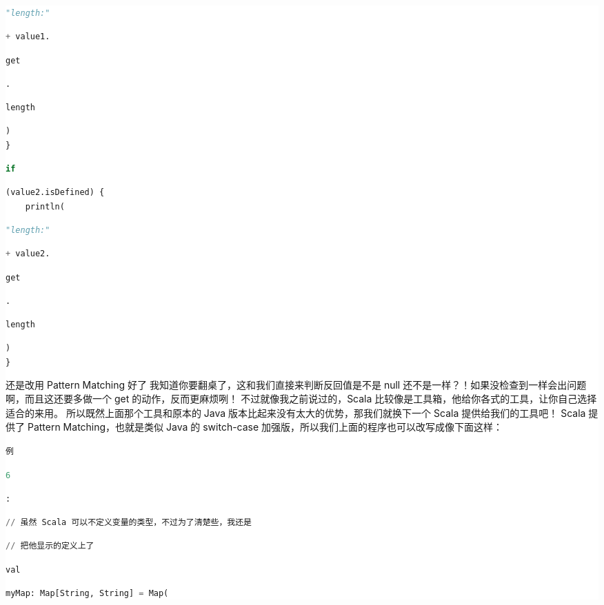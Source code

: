 ```python
"length:"
```
```python
+ value1.
```
```python
get
```
```python
.
```
```python
length
```
```python
)
}
```
```python
if
```
```python
(value2.isDefined) {
    println(
```
```python
"length:"
```
```python
+ value2.
```
```python
get
```
```python
.
```
```python
length
```
```python
)
}
```
还是改用 Pattern Matching 好了
我知道你要翻桌了，这和我们直接来判断反回值是不是 null 还不是一样？！如果没检查到一样会出问题啊，而且这还要多做一个 get 的动作，反而更麻烦咧！
不过就像我之前说过的，Scala 比较像是工具箱，他给你各式的工具，让你自己选择适合的来用。
所以既然上面那个工具和原本的 Java 版本比起来没有太大的优势，那我们就换下一个 Scala 提供给我们的工具吧！
Scala 提供了 Pattern Matching，也就是类似 Java 的 switch-case 加强版，所以我们上面的程序也可以改写成像下面这样：
```python
例
```
```python
6
```
```python
:
```
```python
// 虽然 Scala 可以不定义变量的类型，不过为了清楚些，我还是
```
```python
// 把他显示的定义上了
```
```python
val
```
```python
myMap: Map[String, String] = Map(
```
```python
```